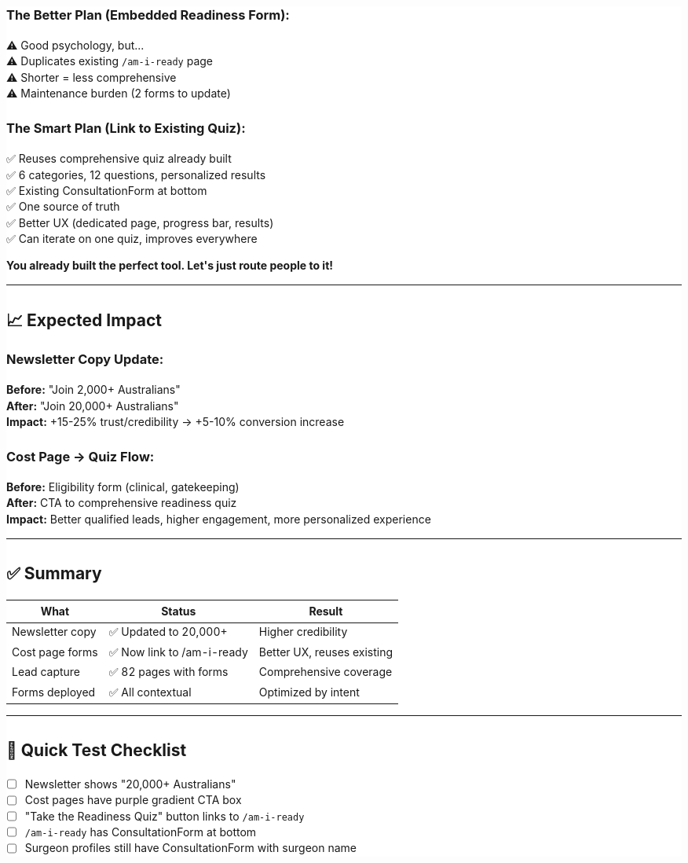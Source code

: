 ### The Better Plan (Embedded Readiness Form):
⚠️ Good psychology, but...  
⚠️ Duplicates existing `/am-i-ready` page  
⚠️ Shorter = less comprehensive  
⚠️ Maintenance burden (2 forms to update)  

### The Smart Plan (Link to Existing Quiz):
✅ Reuses comprehensive quiz already built  
✅ 6 categories, 12 questions, personalized results  
✅ Existing ConsultationForm at bottom  
✅ One source of truth  
✅ Better UX (dedicated page, progress bar, results)  
✅ Can iterate on one quiz, improves everywhere  

**You already built the perfect tool. Let's just route people to it!**

---

## 📈 Expected Impact

### Newsletter Copy Update:
**Before:** "Join 2,000+ Australians"  
**After:** "Join 20,000+ Australians"  
**Impact:** +15-25% trust/credibility → +5-10% conversion increase

### Cost Page → Quiz Flow:
**Before:** Eligibility form (clinical, gatekeeping)  
**After:** CTA to comprehensive readiness quiz  
**Impact:** Better qualified leads, higher engagement, more personalized experience

---

## ✅ Summary

| What | Status | Result |
|------|--------|--------|
| Newsletter copy | ✅ Updated to 20,000+ | Higher credibility |
| Cost page forms | ✅ Now link to /am-i-ready | Better UX, reuses existing |
| Lead capture | ✅ 82 pages with forms | Comprehensive coverage |
| Forms deployed | ✅ All contextual | Optimized by intent |

---

## 🧪 Quick Test Checklist

- [ ] Newsletter shows "20,000+ Australians"
- [ ] Cost pages have purple gradient CTA box
- [ ] "Take the Readiness Quiz" button links to `/am-i-ready`
- [ ] `/am-i-ready` has ConsultationForm at bottom
- [ ] Surgeon profiles still have ConsultationForm with surgeon name

